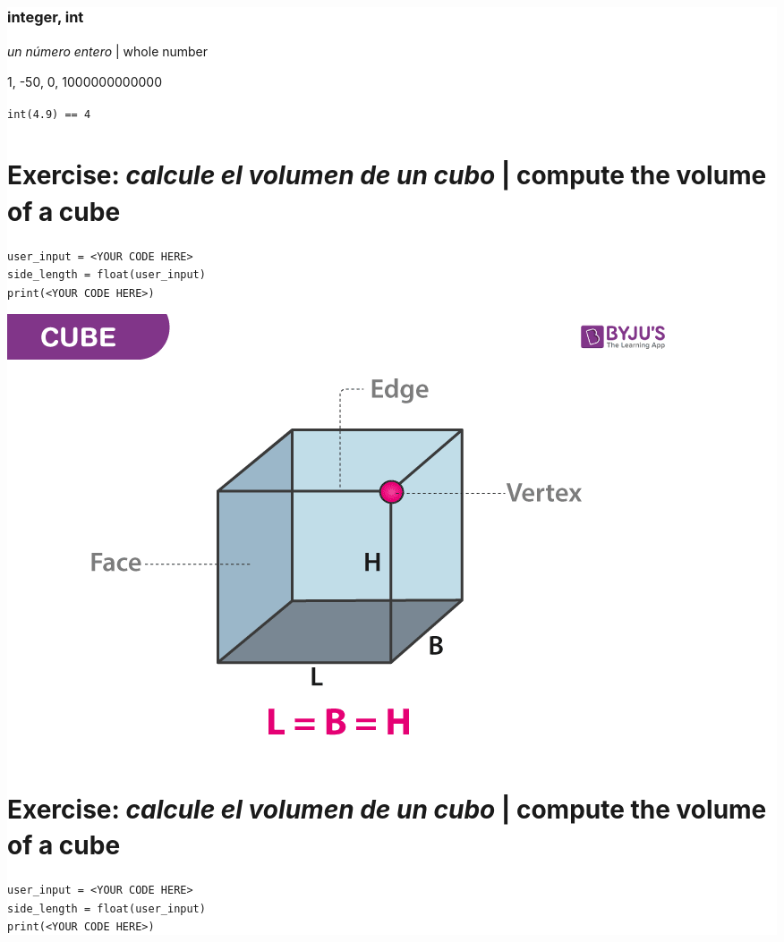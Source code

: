 ### integer, int

*un número entero* | whole number

1, -50, 0, 1000000000000

`int(4.9) == 4`

# Exercise: *calcule el volumen de un cubo* | compute the volume of a cube

```
user_input = <YOUR CODE HERE>
side_length = float(user_input)
print(<YOUR CODE HERE>)
```

![](./cube.png)

# Exercise: *calcule el volumen de un cubo* | compute the volume of a cube

```
user_input = <YOUR CODE HERE>
side_length = float(user_input)
print(<YOUR CODE HERE>)
```
